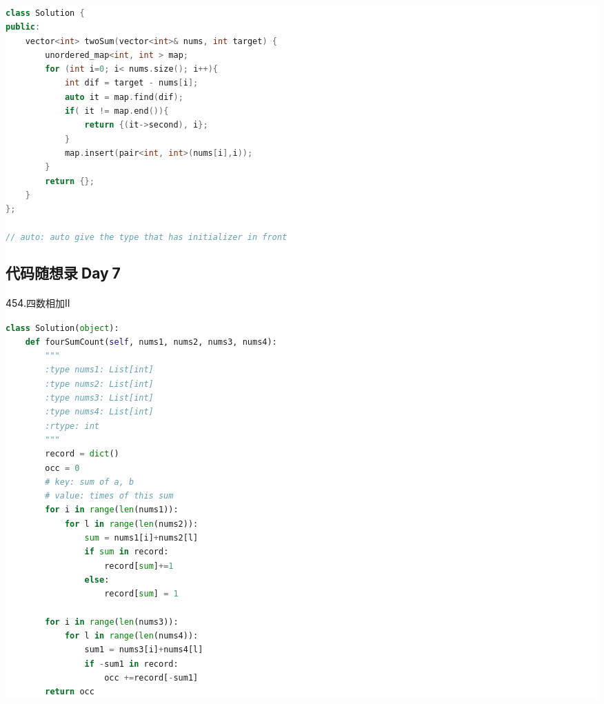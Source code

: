 ```cpp
class Solution {
public:
    vector<int> twoSum(vector<int>& nums, int target) {
        unordered_map<int, int > map;
        for (int i=0; i< nums.size(); i++){
            int dif = target - nums[i];
            auto it = map.find(dif); 
            if( it != map.end()){
                return {(it->second), i};
            }
            map.insert(pair<int, int>(nums[i],i));
        }
        return {};
    }
};

// auto: auto give the type that has initializer in front
```
## 代码随想录 Day 7
454.四数相加II 
```python
class Solution(object):
    def fourSumCount(self, nums1, nums2, nums3, nums4):
        """
        :type nums1: List[int]
        :type nums2: List[int]
        :type nums3: List[int]
        :type nums4: List[int]
        :rtype: int
        """
        record = dict()
        occ = 0
        # key: sum of a, b
        # value: times of this sum
        for i in range(len(nums1)):
            for l in range(len(nums2)):
                sum = nums1[i]+nums2[l]
                if sum in record:
                    record[sum]+=1
                else:
                    record[sum] = 1

        for i in range(len(nums3)):
            for l in range(len(nums4)):
                sum1 = nums3[i]+nums4[l]
                if -sum1 in record:
                    occ +=record[-sum1]
        return occ
```
